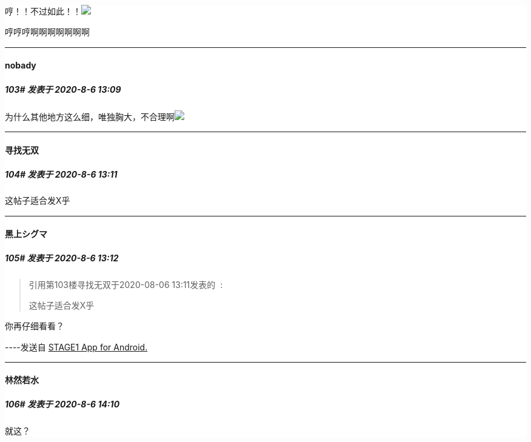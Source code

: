 哼！！不过如此！！<img src="https://static.saraba1st.com/image/smiley/face2017/125.png" referrerpolicy="no-referrer">


哼哼哼啊啊啊啊啊啊啊







-----

####  nobady  
##### 103#       发表于 2020-8-6 13:09




为什么其他地方这么细，唯独胸大，不合理啊<img src="https://static.saraba1st.com/image/smiley/face2017/024.png" referrerpolicy="no-referrer">







-----

####  寻找无双  
##### 104#       发表于 2020-8-6 13:11




这帖子适合发X乎







-----

####  黑上シグマ  
##### 105#       发表于 2020-8-6 13:12



<blockquote>引用第103楼寻找无双于2020-08-06 13:11发表的  :

这帖子适合发X乎</blockquote>
你再仔细看看？


----发送自 [STAGE1 App for Android.](http://stage1.5j4m.com/?1.36)







-----

####  林然若水  
##### 106#       发表于 2020-8-6 14:10




就这？





                                              